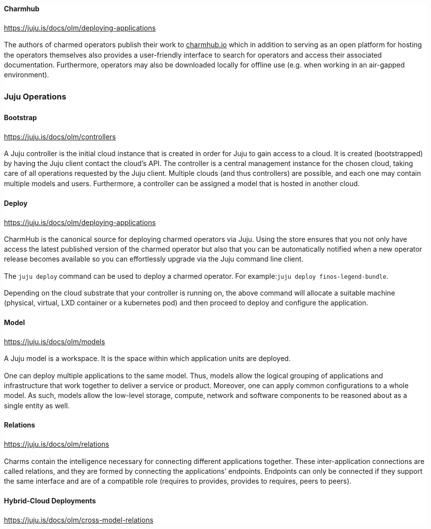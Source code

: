 #### Charmhub
https://juju.is/docs/olm/deploying-applications

The authors of charmed operators publish their work to [charmhub.io](http://charmhub.io/) which in addition to serving as an open platform for hosting the operators themselves also provides a user-friendly interface to search for operators and access their associated documentation. Furthermore, operators may also be downloaded locally for offline use (e.g. when working in an air-gapped environment).

### Juju Operations
#### Bootstrap
https://juju.is/docs/olm/controllers

A Juju controller is the initial cloud instance that is created in order for Juju to gain access to a cloud. It is created (bootstrapped) by having the Juju client contact the cloud’s API. The controller is a central management instance for the chosen cloud, taking care of all operations requested by the Juju client. Multiple clouds (and thus controllers) are possible, and each one may contain multiple models and users. Furthermore, a controller can be assigned a model that is hosted in another cloud.

#### Deploy
https://juju.is/docs/olm/deploying-applications

CharmHub is the canonical source for deploying charmed operators via Juju. Using the store ensures that you not only have access the latest published version of the charmed operator but also that you can be automatically notified when a new operator release becomes available so you can effortlessly upgrade via the Juju command line client.

The `juju deploy` command can be used to deploy a charmed operator. For example:`juju deploy finos-legend-bundle`.

Depending on the cloud substrate that your controller is running on, the above command will allocate a suitable machine (physical, virtual, LXD container or a kubernetes pod) and then proceed to deploy and configure the application.

#### Model
https://juju.is/docs/olm/models

A Juju model is a workspace. It is the space within which application units are deployed.

One can deploy multiple applications to the same model. Thus, models allow the logical grouping of applications and infrastructure that work together to deliver a service or product. Moreover, one can apply common configurations to a whole model. As such, models allow the low-level storage, compute, network and software components to be reasoned about as a single entity as well.

#### Relations
https://juju.is/docs/olm/relations

Charms contain the intelligence necessary for connecting different applications together. These inter-application connections are called relations, and they are formed by connecting the applications’ endpoints. Endpoints can only be connected if they support the same interface and are of a compatible role (requires to provides, provides to requires, peers to peers).

#### Hybrid-Cloud Deployments
https://juju.is/docs/olm/cross-model-relations
